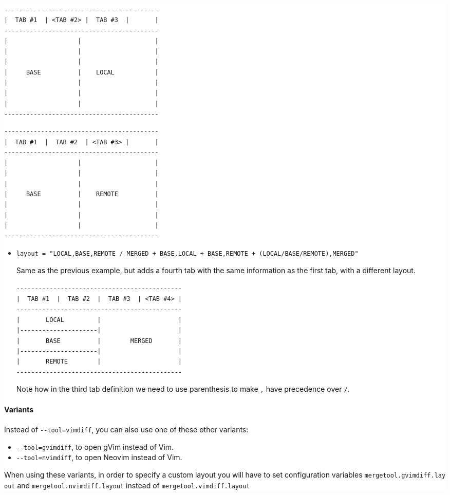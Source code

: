   ```
  ------------------------------------------
  |  TAB #1  | <TAB #2> |  TAB #3  |       |
  ------------------------------------------
  |                   |                    |
  |                   |                    |
  |                   |                    |
  |     BASE          |    LOCAL           |
  |                   |                    |
  |                   |                    |
  |                   |                    |
  ------------------------------------------
  ```

  ```
  ------------------------------------------
  |  TAB #1  |  TAB #2  | <TAB #3> |       |
  ------------------------------------------
  |                   |                    |
  |                   |                    |
  |                   |                    |
  |     BASE          |    REMOTE          |
  |                   |                    |
  |                   |                    |
  |                   |                    |
  ------------------------------------------
  ```

- `layout = "LOCAL,BASE,REMOTE / MERGED + BASE,LOCAL + BASE,REMOTE + (LOCAL/BASE/REMOTE),MERGED"`

  Same as the previous example, but adds a fourth tab with the same information as the first tab, with a different layout.

  ```
  ---------------------------------------------
  |  TAB #1  |  TAB #2  |  TAB #3  | <TAB #4> |
  ---------------------------------------------
  |       LOCAL         |                     |
  |---------------------|                     |
  |       BASE          |        MERGED       |
  |---------------------|                     |
  |       REMOTE        |                     |
  ---------------------------------------------
  ```

  Note how in the third tab definition we need to use parenthesis to make `,` have precedence over `/`.

#### Variants

Instead of `--tool=vimdiff`, you can also use one of these other variants:

- `--tool=gvimdiff`, to open gVim instead of Vim.
- `--tool=nvimdiff`, to open Neovim instead of Vim.

When using these variants, in order to specify a custom layout you will have to set configuration variables `mergetool.gvimdiff.layout` and `mergetool.nvimdiff.layout` instead of `mergetool.vimdiff.layout`
